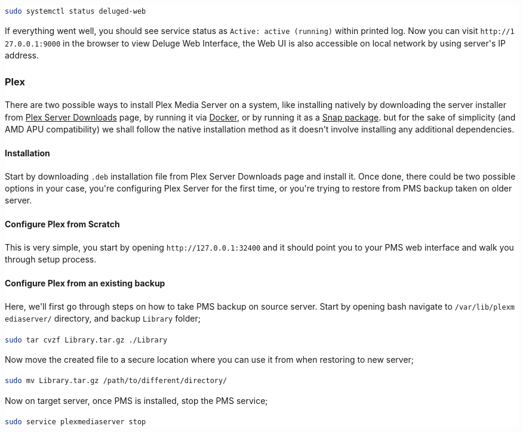 ```bash
sudo systemctl status deluged-web
```

If everything went well, you should see service status as `Active: active (running)` within printed log.
Now you can visit `http://127.0.0.1:9000` in the browser to view Deluge Web Interface, the Web UI is also
accessible on local network by using server's IP address.

### Plex

There are two possible ways to install Plex Media Server on a system, like installing natively by downloading
the server installer from [Plex Server Downloads](https://www.plex.tv/en-gb/media-server-downloads/) page,
by running it via
[Docker](https://hub.docker.com/r/plexinc/pms-docker/), or by running it as a [Snap package](https://snapcraft.io/plexmediaserver).
but for the sake of simplicity (and AMD APU compatibility) we shall follow the native installation method as it doesn't
involve installing any additional dependencies.

#### Installation

Start by downloading `.deb` installation file from Plex Server Downloads page and install it. Once done, there
could be two possible options in your case, you're configuring Plex Server for the first time, or you're trying
to restore from PMS backup taken on older server.

#### Configure Plex from Scratch

This is very simple, you start by opening `http://127.0.0.1:32400` and it should point you to your PMS web
interface and walk you through setup process.

#### Configure Plex from an existing backup

Here, we'll first go through steps on how to take PMS backup on source server. Start by opening bash navigate
to `/var/lib/plexmediaserver/` directory, and backup `Library` folder;

```bash
sudo tar cvzf Library.tar.gz ./Library
```

Now move the created file to a secure location where you can use it from when restoring to new server;

```bash
sudo mv Library.tar.gz /path/to/different/directory/
```

Now on target server, once PMS is installed, stop the PMS service;

```bash
sudo service plexmediaserver stop
```
